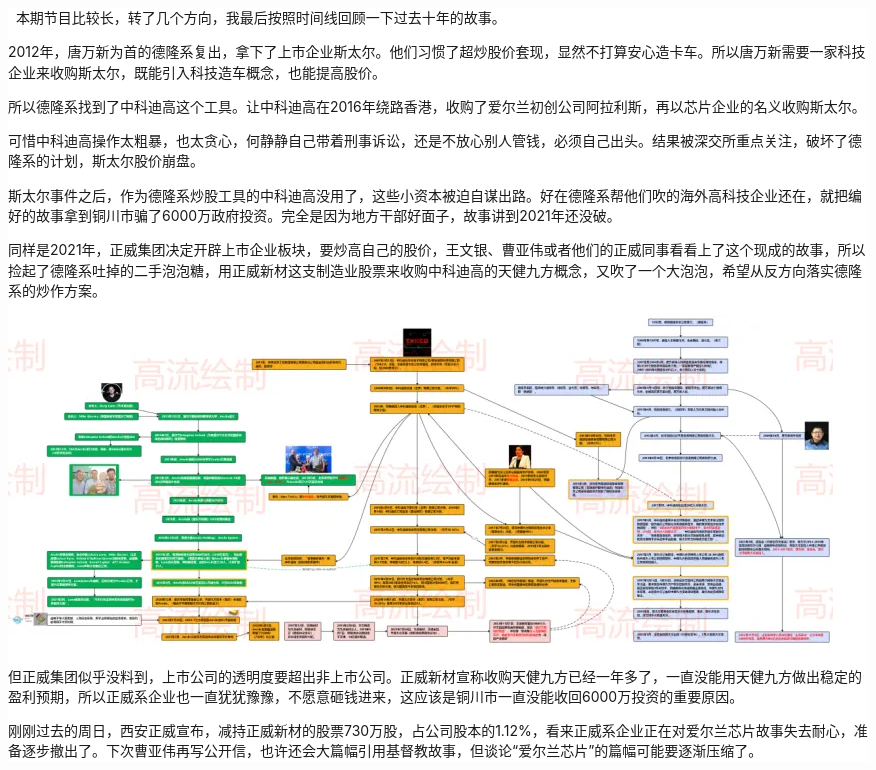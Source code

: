  
本期节目比较长，转了几个方向，我最后按照时间线回顾一下过去十年的故事。


2012年，唐万新为首的德隆系复出，拿下了上市企业斯太尔。他们习惯了超炒股价套现，显然不打算安心造卡车。所以唐万新需要一家科技企业来收购斯太尔，既能引入科技造车概念，也能提高股价。


所以德隆系找到了中科迪高这个工具。让中科迪高在2016年绕路香港，收购了爱尔兰初创公司阿拉利斯，再以芯片企业的名义收购斯太尔。


可惜中科迪高操作太粗暴，也太贪心，何静静自己带着刑事诉讼，还是不放心别人管钱，必须自己出头。结果被深交所重点关注，破坏了德隆系的计划，斯太尔股价崩盘。


斯太尔事件之后，作为德隆系炒股工具的中科迪高没用了，这些小资本被迫自谋出路。好在德隆系帮他们吹的海外高科技企业还在，就把编好的故事拿到铜川市骗了6000万政府投资。完全是因为地方干部好面子，故事讲到2021年还没破。


同样是2021年，正威集团决定开辟上市企业板块，要炒高自己的股价，王文银、曹亚伟或者他们的正威同事看看上了这个现成的故事，所以捡起了德隆系吐掉的二手泡泡糖，用正威新材这支制造业股票来收购中科迪高的天健九方概念，又吹了一个大泡泡，希望从反方向落实德隆系的炒作方案。

![](/images/btnews/0501_0600/0518/2f2081b1-96a4-4b51-b1b9-74b584e6a7c4.webp)



但正威集团似乎没料到，上市公司的透明度要超出非上市公司。正威新材宣称收购天健九方已经一年多了，一直没能用天健九方做出稳定的盈利预期，所以正威系企业也一直犹犹豫豫，不愿意砸钱进来，这应该是铜川市一直没能收回6000万投资的重要原因。


刚刚过去的周日，西安正威宣布，减持正威新材的股票730万股，占公司股本的1.12%，看来正威系企业正在对爱尔兰芯片故事失去耐心，准备逐步撤出了。下次曹亚伟再写公开信，也许还会大篇幅引用基督教故事，但谈论“爱尔兰芯片”的篇幅可能要逐渐压缩了。

